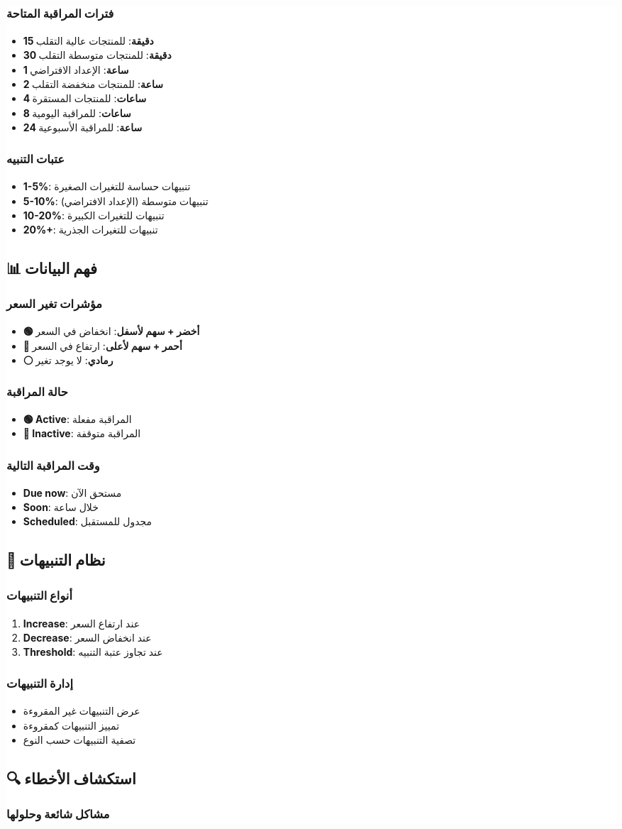 ### فترات المراقبة المتاحة
- **15 دقيقة**: للمنتجات عالية التقلب
- **30 دقيقة**: للمنتجات متوسطة التقلب
- **1 ساعة**: الإعداد الافتراضي
- **2 ساعة**: للمنتجات منخفضة التقلب
- **4 ساعات**: للمنتجات المستقرة
- **8 ساعات**: للمراقبة اليومية
- **24 ساعة**: للمراقبة الأسبوعية

### عتبات التنبيه
- **1-5%**: تنبيهات حساسة للتغيرات الصغيرة
- **5-10%**: تنبيهات متوسطة (الإعداد الافتراضي)
- **10-20%**: تنبيهات للتغيرات الكبيرة
- **20%+**: تنبيهات للتغيرات الجذرية

## 📊 فهم البيانات

### مؤشرات تغير السعر
- **🟢 أخضر + سهم لأسفل**: انخفاض في السعر
- **🔴 أحمر + سهم لأعلى**: ارتفاع في السعر
- **⚪ رمادي**: لا يوجد تغير

### حالة المراقبة
- **🟢 Active**: المراقبة مفعلة
- **🔴 Inactive**: المراقبة متوقفة

### وقت المراقبة التالية
- **Due now**: مستحق الآن
- **Soon**: خلال ساعة
- **Scheduled**: مجدول للمستقبل

## 🚨 نظام التنبيهات

### أنواع التنبيهات
1. **Increase**: عند ارتفاع السعر
2. **Decrease**: عند انخفاض السعر
3. **Threshold**: عند تجاوز عتبة التنبيه

### إدارة التنبيهات
- عرض التنبيهات غير المقروءة
- تمييز التنبيهات كمقروءة
- تصفية التنبيهات حسب النوع

## 🔍 استكشاف الأخطاء

### مشاكل شائعة وحلولها
